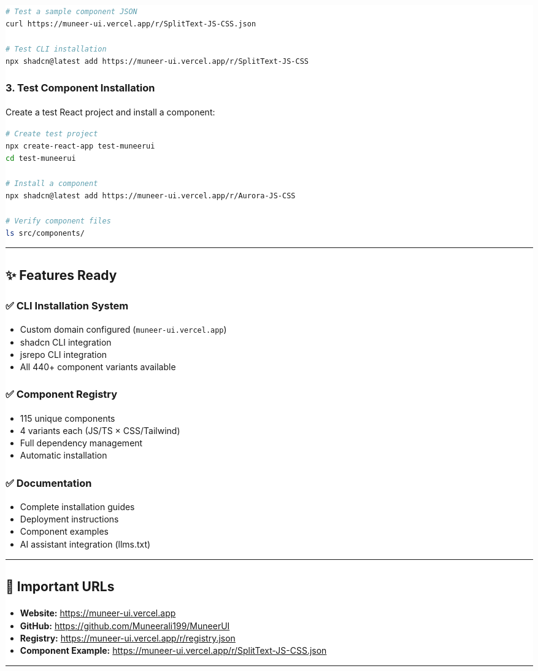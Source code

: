 ```bash
# Test a sample component JSON
curl https://muneer-ui.vercel.app/r/SplitText-JS-CSS.json

# Test CLI installation
npx shadcn@latest add https://muneer-ui.vercel.app/r/SplitText-JS-CSS
```

### 3. Test Component Installation
Create a test React project and install a component:

```bash
# Create test project
npx create-react-app test-muneerui
cd test-muneerui

# Install a component
npx shadcn@latest add https://muneer-ui.vercel.app/r/Aurora-JS-CSS

# Verify component files
ls src/components/
```

---

## ✨ Features Ready

### ✅ CLI Installation System
- Custom domain configured (`muneer-ui.vercel.app`)
- shadcn CLI integration
- jsrepo CLI integration
- All 440+ component variants available

### ✅ Component Registry
- 115 unique components
- 4 variants each (JS/TS × CSS/Tailwind)
- Full dependency management
- Automatic installation

### ✅ Documentation
- Complete installation guides
- Deployment instructions
- Component examples
- AI assistant integration (llms.txt)

---

## 🔗 Important URLs

- **Website:** https://muneer-ui.vercel.app
- **GitHub:** https://github.com/Muneerali199/MuneerUI
- **Registry:** https://muneer-ui.vercel.app/r/registry.json
- **Component Example:** https://muneer-ui.vercel.app/r/SplitText-JS-CSS.json

---